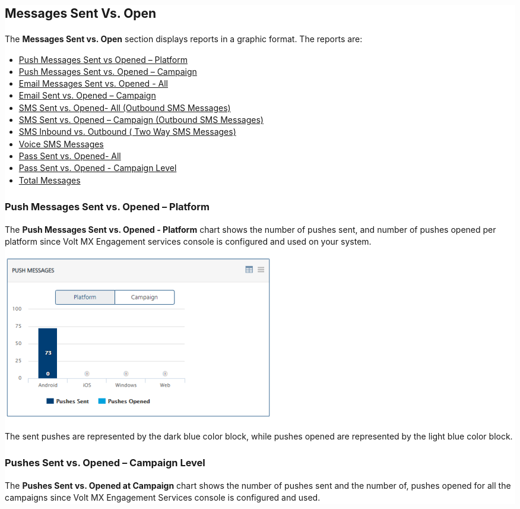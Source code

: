 Messages Sent Vs. Open
----------------------

The **Messages Sent vs. Open** section displays reports in a graphic format. The reports are:

*   [Push Messages Sent vs Opened – Platform](#Pushes_Sent_versus_Opened_%E2%80%93_P)
*   [Push Messages Sent vs. Opened – Campaign](#Pushes_Sent_versus_Opened_%E2%80%93_Ca)
*   [Email Messages Sent vs. Opened - All](#email-messages-sent-vs-opened-all)
*   [Email Sent vs. Opened – Campaign](#Email_sent_versus_Opened_%E2%80%93_Ca)
*   [SMS Sent vs. Opened- All (Outbound SMS Messages)](#sms-messages-sent-vs-opened-all-outbound-sms-messages)
*   [SMS Sent vs. Opened – Campaign (Outbound SMS Messages)](#SMS_sent_versus_Opened_%E2%80%93_Campaign_Level)
*   [SMS Inbound vs. Outbound ( Two Way SMS Messages)](#SMS_Messages_%E2%80%93_Inbound_vs_Outbound_(Two_Way_SMS_Messages))
*   [Voice SMS Messages](#sms-messages-voice-messages)
*   [Pass Sent vs. Opened- All](#pass-messages-sent-vs-opened-all)
*   [Pass Sent vs. Opened - Campaign Level](#pass-messages-sent-vs-opened-campaign)
*   [Total Messages](#total-messages)

### Push Messages Sent vs. Opened – Platform

The **Push Messages Sent vs. Opened - Platform** chart shows the number of pushes sent, and number of pushes opened per platform since Volt MX Engagement services console is configured and used on your system.

![](../Resources/Images/Overview/Dashboard/msgsentvsopenchart.png)

The sent pushes are represented by the dark blue color block, while pushes opened are represented by the light blue color block.

### Pushes Sent vs. Opened – Campaign Level

The **Pushes Sent vs. Opened at Campaign** chart shows the number of pushes sent and the number of, pushes opened for all the campaigns since Volt MX Engagement Services console is configured and used.
